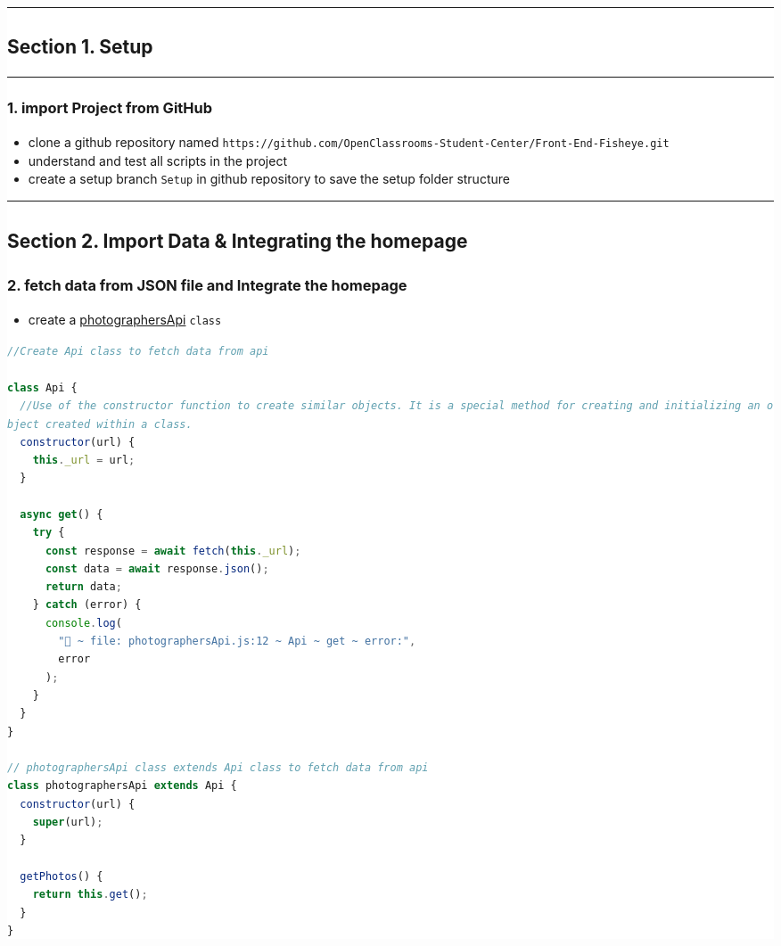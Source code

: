

---

## Section 1. Setup

---

### 1. import Project from GitHub

- clone a github repository named `https://github.com/OpenClassrooms-Student-Center/Front-End-Fisheye.git`
- understand and test all scripts in the project
- create a setup branch `Setup` in github repository to save the setup folder structure

---

## Section 2. Import Data & Integrating the homepage

### 2. fetch data from JSON file and Integrate the homepage

- create a [photographersApi](./js/api/photographersApi.js) `class`

```js
//Create Api class to fetch data from api

class Api {
  //Use of the constructor function to create similar objects. It is a special method for creating and initializing an object created within a class.
  constructor(url) {
    this._url = url;
  }

  async get() {
    try {
      const response = await fetch(this._url);
      const data = await response.json();
      return data;
    } catch (error) {
      console.log(
        "🚀 ~ file: photographersApi.js:12 ~ Api ~ get ~ error:",
        error
      );
    }
  }
}

// photographersApi class extends Api class to fetch data from api
class photographersApi extends Api {
  constructor(url) {
    super(url);
  }

  getPhotos() {
    return this.get();
  }
}
```
